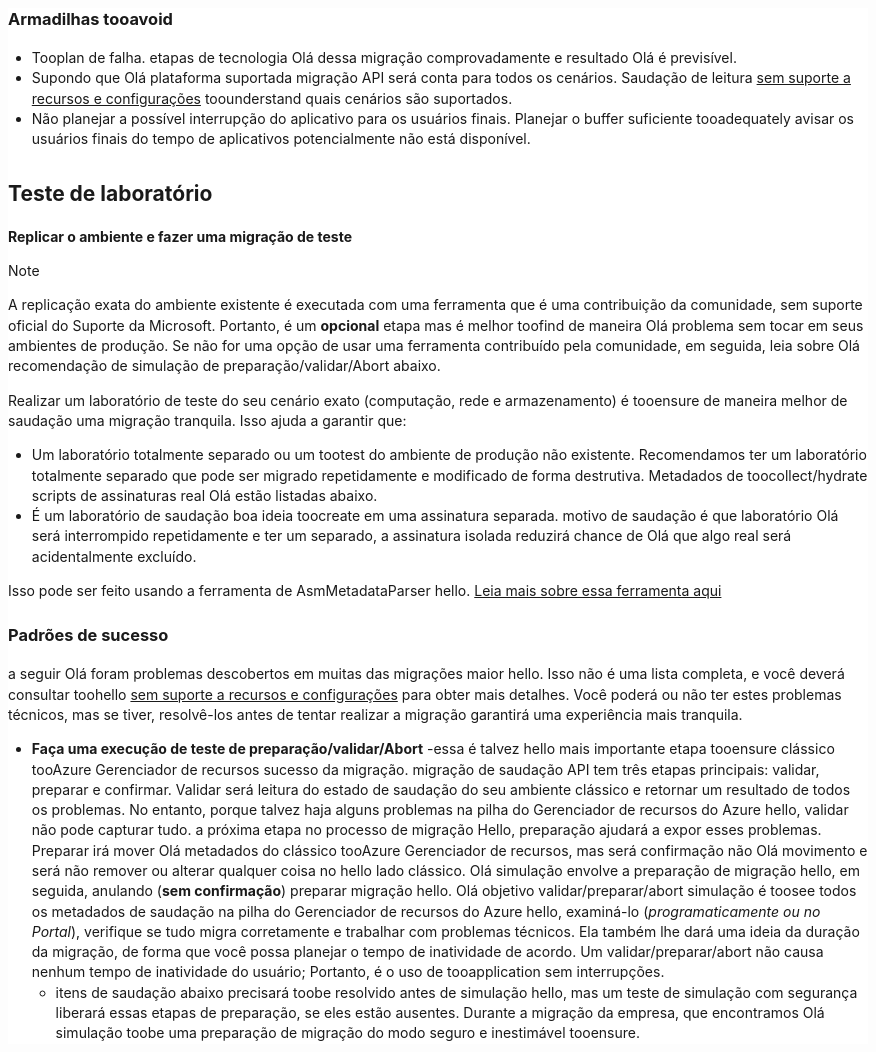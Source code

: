 ### <a name="pitfalls-tooavoid"></a>Armadilhas tooavoid

- Tooplan de falha.  etapas de tecnologia Olá dessa migração comprovadamente e resultado Olá é previsível.
- Supondo que Olá plataforma suportada migração API será conta para todos os cenários. Saudação de leitura [sem suporte a recursos e configurações](migration-classic-resource-manager-overview.md?toc=%2fazure%2fvirtual-machines%2fwindows%2ftoc.json#unsupported-features-and-configurations) toounderstand quais cenários são suportados.
- Não planejar a possível interrupção do aplicativo para os usuários finais.  Planejar o buffer suficiente tooadequately avisar os usuários finais do tempo de aplicativos potencialmente não está disponível.


## <a name="lab-test"></a>Teste de laboratório

**Replicar o ambiente e fazer uma migração de teste**
  > [!NOTE]
  > A replicação exata do ambiente existente é executada com uma ferramenta que é uma contribuição da comunidade, sem suporte oficial do Suporte da Microsoft. Portanto, é um **opcional** etapa mas é melhor toofind de maneira Olá problema sem tocar em seus ambientes de produção. Se não for uma opção de usar uma ferramenta contribuído pela comunidade, em seguida, leia sobre Olá recomendação de simulação de preparação/validar/Abort abaixo.
  >

  Realizar um laboratório de teste do seu cenário exato (computação, rede e armazenamento) é tooensure de maneira melhor de saudação uma migração tranquila. Isso ajuda a garantir que:

  - Um laboratório totalmente separado ou um tootest do ambiente de produção não existente. Recomendamos ter um laboratório totalmente separado que pode ser migrado repetidamente e modificado de forma destrutiva.  Metadados de toocollect/hydrate scripts de assinaturas real Olá estão listadas abaixo.
  - É um laboratório de saudação boa ideia toocreate em uma assinatura separada. motivo de saudação é que laboratório Olá será interrompido repetidamente e ter um separado, a assinatura isolada reduzirá chance de Olá que algo real será acidentalmente excluído.

  Isso pode ser feito usando a ferramenta de AsmMetadataParser hello. [Leia mais sobre essa ferramenta aqui](https://github.com/Azure/classic-iaas-resourcemanager-migration/tree/master/AsmToArmMigrationApiToolset)

### <a name="patterns-of-success"></a>Padrões de sucesso

a seguir Olá foram problemas descobertos em muitas das migrações maior hello. Isso não é uma lista completa, e você deverá consultar toohello [sem suporte a recursos e configurações](migration-classic-resource-manager-overview.md?toc=%2fazure%2fvirtual-machines%2fwindows%2ftoc.json#unsupported-features-and-configurations) para obter mais detalhes.  Você poderá ou não ter estes problemas técnicos, mas se tiver, resolvê-los antes de tentar realizar a migração garantirá uma experiência mais tranquila.

- **Faça uma execução de teste de preparação/validar/Abort** -essa é talvez hello mais importante etapa tooensure clássico tooAzure Gerenciador de recursos sucesso da migração. migração de saudação API tem três etapas principais: validar, preparar e confirmar. Validar será leitura do estado de saudação do seu ambiente clássico e retornar um resultado de todos os problemas. No entanto, porque talvez haja alguns problemas na pilha do Gerenciador de recursos do Azure hello, validar não pode capturar tudo. a próxima etapa no processo de migração Hello, preparação ajudará a expor esses problemas. Preparar irá mover Olá metadados do clássico tooAzure Gerenciador de recursos, mas será confirmação não Olá movimento e será não remover ou alterar qualquer coisa no hello lado clássico. Olá simulação envolve a preparação de migração hello, em seguida, anulando (**sem confirmação**) preparar migração hello. Olá objetivo validar/preparar/abort simulação é toosee todos os metadados de saudação na pilha do Gerenciador de recursos do Azure hello, examiná-lo (*programaticamente ou no Portal*), verifique se tudo migra corretamente e trabalhar com problemas técnicos.  Ela também lhe dará uma ideia da duração da migração, de forma que você possa planejar o tempo de inatividade de acordo.  Um validar/preparar/abort não causa nenhum tempo de inatividade do usuário; Portanto, é o uso de tooapplication sem interrupções.
  - itens de saudação abaixo precisará toobe resolvido antes de simulação hello, mas um teste de simulação com segurança liberará essas etapas de preparação, se eles estão ausentes. Durante a migração da empresa, que encontramos Olá simulação toobe uma preparação de migração do modo seguro e inestimável tooensure.